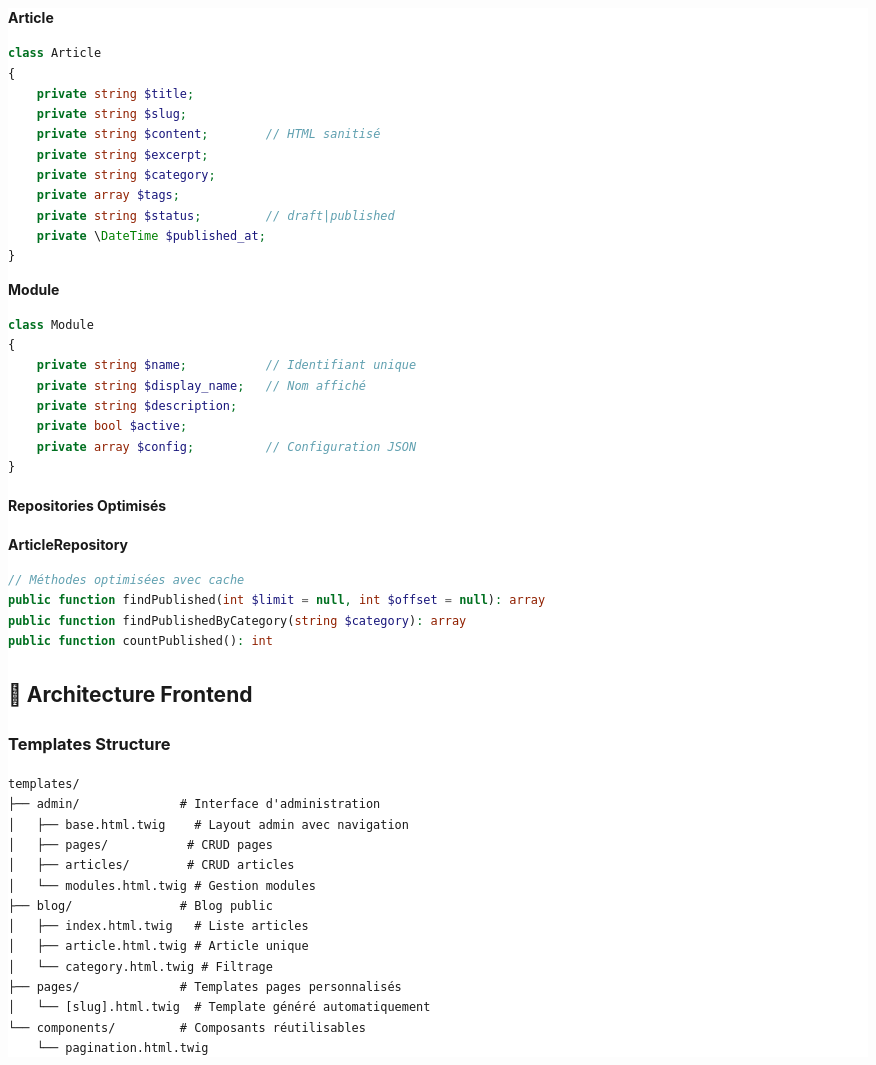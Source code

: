 **Article**
```php
class Article
{
    private string $title;
    private string $slug;
    private string $content;        // HTML sanitisé
    private string $excerpt;
    private string $category;
    private array $tags;
    private string $status;         // draft|published
    private \DateTime $published_at;
}
```

**Module**
```php
class Module
{
    private string $name;           // Identifiant unique
    private string $display_name;   // Nom affiché
    private string $description;
    private bool $active;
    private array $config;          // Configuration JSON
}
```

#### Repositories Optimisés

**ArticleRepository**
```php
// Méthodes optimisées avec cache
public function findPublished(int $limit = null, int $offset = null): array
public function findPublishedByCategory(string $category): array
public function countPublished(): int
```

## 🎨 Architecture Frontend

### Templates Structure
```
templates/
├── admin/              # Interface d'administration
│   ├── base.html.twig    # Layout admin avec navigation
│   ├── pages/           # CRUD pages
│   ├── articles/        # CRUD articles
│   └── modules.html.twig # Gestion modules
├── blog/               # Blog public
│   ├── index.html.twig   # Liste articles
│   ├── article.html.twig # Article unique
│   └── category.html.twig # Filtrage
├── pages/              # Templates pages personnalisés
│   └── [slug].html.twig  # Template généré automatiquement
└── components/         # Composants réutilisables
    └── pagination.html.twig
```
